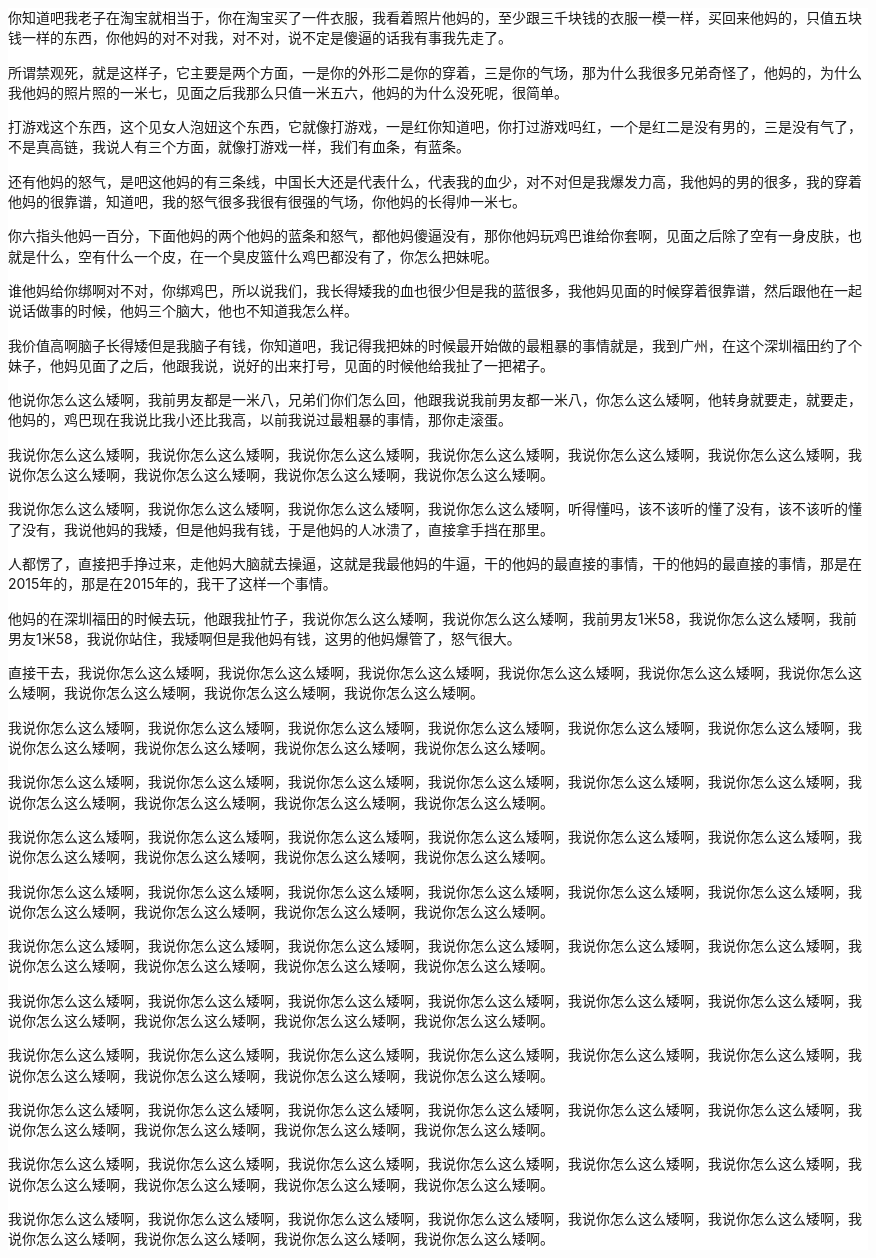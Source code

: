 你知道吧我老子在淘宝就相当于，你在淘宝买了一件衣服，我看着照片他妈的，至少跟三千块钱的衣服一模一样，买回来他妈的，只值五块钱一样的东西，你他妈的对不对我，对不对，说不定是傻逼的话我有事我先走了。

所谓禁观死，就是这样子，它主要是两个方面，一是你的外形二是你的穿着，三是你的气场，那为什么我很多兄弟奇怪了，他妈的，为什么我他妈的照片照的一米七，见面之后我那么只值一米五六，他妈的为什么没死呢，很简单。

打游戏这个东西，这个见女人泡妞这个东西，它就像打游戏，一是红你知道吧，你打过游戏吗红，一个是红二是没有男的，三是没有气了，不是真高链，我说人有三个方面，就像打游戏一样，我们有血条，有蓝条。

还有他妈的怒气，是吧这他妈的有三条线，中国长大还是代表什么，代表我的血少，对不对但是我爆发力高，我他妈的男的很多，我的穿着他妈的很靠谱，知道吧，我的怒气很多我很有很强的气场，你他妈的长得帅一米七。

你六指头他妈一百分，下面他妈的两个他妈的蓝条和怒气，都他妈傻逼没有，那你他妈玩鸡巴谁给你套啊，见面之后除了空有一身皮肤，也就是什么，空有什么一个皮，在一个臭皮篮什么鸡巴都没有了，你怎么把妹呢。

谁他妈给你绑啊对不对，你绑鸡巴，所以说我们，我长得矮我的血也很少但是我的蓝很多，我他妈见面的时候穿着很靠谱，然后跟他在一起说话做事的时候，他妈三个脑大，他也不知道我怎么样。

我价值高啊脑子长得矮但是我脑子有钱，你知道吧，我记得我把妹的时候最开始做的最粗暴的事情就是，我到广州，在这个深圳福田约了个妹子，他妈见面了之后，他跟我说，说好的出来打号，见面的时候他给我扯了一把裙子。

他说你怎么这么矮啊，我前男友都是一米八，兄弟们你们怎么回，他跟我说我前男友都一米八，你怎么这么矮啊，他转身就要走，就要走，他妈的，鸡巴现在我说比我小还比我高，以前我说过最粗暴的事情，那你走滚蛋。

我说你怎么这么矮啊，我说你怎么这么矮啊，我说你怎么这么矮啊，我说你怎么这么矮啊，我说你怎么这么矮啊，我说你怎么这么矮啊，我说你怎么这么矮啊，我说你怎么这么矮啊，我说你怎么这么矮啊，我说你怎么这么矮啊。

我说你怎么这么矮啊，我说你怎么这么矮啊，我说你怎么这么矮啊，我说你怎么这么矮啊，听得懂吗，该不该听的懂了没有，该不该听的懂了没有，我说他妈的我矮，但是他妈我有钱，于是他妈的人冰溃了，直接拿手挡在那里。

人都愣了，直接把手挣过来，走他妈大脑就去操逼，这就是我最他妈的牛逼，干的他妈的最直接的事情，干的他妈的最直接的事情，那是在2015年的，那是在2015年的，我干了这样一个事情。

他妈的在深圳福田的时候去玩，他跟我扯竹子，我说你怎么这么矮啊，我说你怎么这么矮啊，我前男友1米58，我说你怎么这么矮啊，我前男友1米58，我说你站住，我矮啊但是我他妈有钱，这男的他妈爆管了，怒气很大。

直接干去，我说你怎么这么矮啊，我说你怎么这么矮啊，我说你怎么这么矮啊，我说你怎么这么矮啊，我说你怎么这么矮啊，我说你怎么这么矮啊，我说你怎么这么矮啊，我说你怎么这么矮啊，我说你怎么这么矮啊。

我说你怎么这么矮啊，我说你怎么这么矮啊，我说你怎么这么矮啊，我说你怎么这么矮啊，我说你怎么这么矮啊，我说你怎么这么矮啊，我说你怎么这么矮啊，我说你怎么这么矮啊，我说你怎么这么矮啊，我说你怎么这么矮啊。

我说你怎么这么矮啊，我说你怎么这么矮啊，我说你怎么这么矮啊，我说你怎么这么矮啊，我说你怎么这么矮啊，我说你怎么这么矮啊，我说你怎么这么矮啊，我说你怎么这么矮啊，我说你怎么这么矮啊，我说你怎么这么矮啊。

我说你怎么这么矮啊，我说你怎么这么矮啊，我说你怎么这么矮啊，我说你怎么这么矮啊，我说你怎么这么矮啊，我说你怎么这么矮啊，我说你怎么这么矮啊，我说你怎么这么矮啊，我说你怎么这么矮啊，我说你怎么这么矮啊。

我说你怎么这么矮啊，我说你怎么这么矮啊，我说你怎么这么矮啊，我说你怎么这么矮啊，我说你怎么这么矮啊，我说你怎么这么矮啊，我说你怎么这么矮啊，我说你怎么这么矮啊，我说你怎么这么矮啊，我说你怎么这么矮啊。

我说你怎么这么矮啊，我说你怎么这么矮啊，我说你怎么这么矮啊，我说你怎么这么矮啊，我说你怎么这么矮啊，我说你怎么这么矮啊，我说你怎么这么矮啊，我说你怎么这么矮啊，我说你怎么这么矮啊，我说你怎么这么矮啊。

我说你怎么这么矮啊，我说你怎么这么矮啊，我说你怎么这么矮啊，我说你怎么这么矮啊，我说你怎么这么矮啊，我说你怎么这么矮啊，我说你怎么这么矮啊，我说你怎么这么矮啊，我说你怎么这么矮啊，我说你怎么这么矮啊。

我说你怎么这么矮啊，我说你怎么这么矮啊，我说你怎么这么矮啊，我说你怎么这么矮啊，我说你怎么这么矮啊，我说你怎么这么矮啊，我说你怎么这么矮啊，我说你怎么这么矮啊，我说你怎么这么矮啊，我说你怎么这么矮啊。

我说你怎么这么矮啊，我说你怎么这么矮啊，我说你怎么这么矮啊，我说你怎么这么矮啊，我说你怎么这么矮啊，我说你怎么这么矮啊，我说你怎么这么矮啊，我说你怎么这么矮啊，我说你怎么这么矮啊，我说你怎么这么矮啊。

我说你怎么这么矮啊，我说你怎么这么矮啊，我说你怎么这么矮啊，我说你怎么这么矮啊，我说你怎么这么矮啊，我说你怎么这么矮啊，我说你怎么这么矮啊，我说你怎么这么矮啊，我说你怎么这么矮啊，我说你怎么这么矮啊。

我说你怎么这么矮啊，我说你怎么这么矮啊，我说你怎么这么矮啊，我说你怎么这么矮啊，我说你怎么这么矮啊，我说你怎么这么矮啊，我说你怎么这么矮啊，我说你怎么这么矮啊，我说你怎么这么矮啊，我说你怎么这么矮啊。
